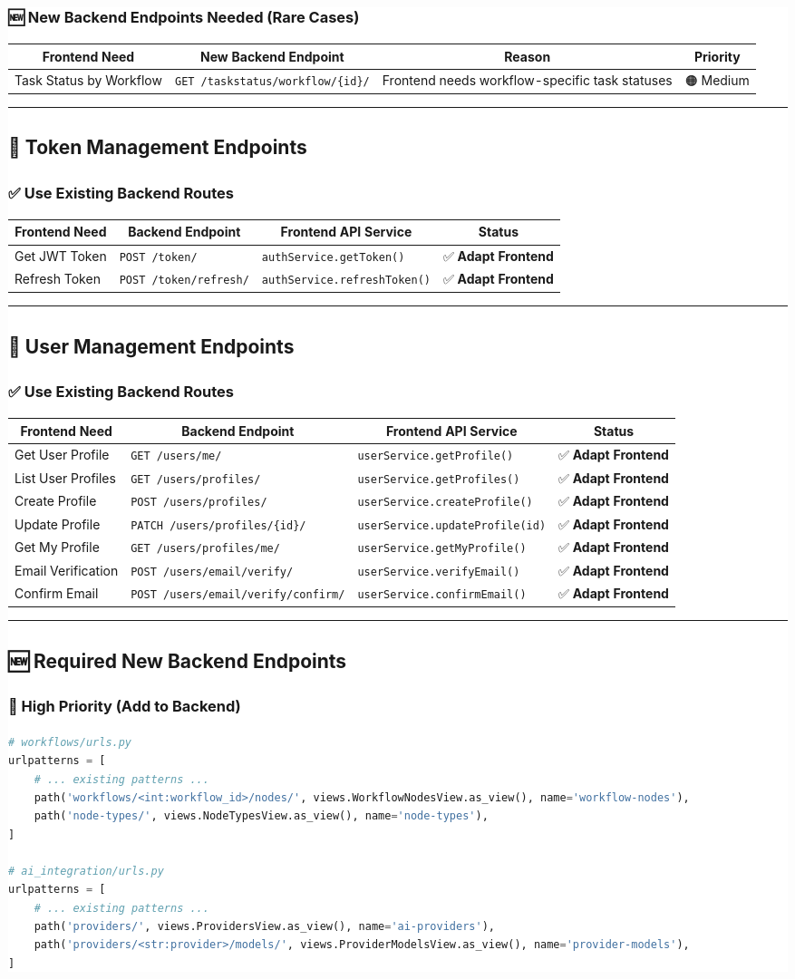 ### **🆕 New Backend Endpoints Needed (Rare Cases)**
| Frontend Need | New Backend Endpoint | Reason | Priority |
|--------------|---------------------|--------|----------|
| Task Status by Workflow | `GET /taskstatus/workflow/{id}/` | Frontend needs workflow-specific task statuses | 🟠 Medium |

---

## 🔑 **Token Management Endpoints**

### **✅ Use Existing Backend Routes**
| Frontend Need | Backend Endpoint | Frontend API Service | Status |
|--------------|------------------|---------------------|--------|
| Get JWT Token | `POST /token/` | `authService.getToken()` | ✅ **Adapt Frontend** |
| Refresh Token | `POST /token/refresh/` | `authService.refreshToken()` | ✅ **Adapt Frontend** |

---

## 👥 **User Management Endpoints**

### **✅ Use Existing Backend Routes**
| Frontend Need | Backend Endpoint | Frontend API Service | Status |
|--------------|------------------|---------------------|--------|
| Get User Profile | `GET /users/me/` | `userService.getProfile()` | ✅ **Adapt Frontend** |
| List User Profiles | `GET /users/profiles/` | `userService.getProfiles()` | ✅ **Adapt Frontend** |
| Create Profile | `POST /users/profiles/` | `userService.createProfile()` | ✅ **Adapt Frontend** |
| Update Profile | `PATCH /users/profiles/{id}/` | `userService.updateProfile(id)` | ✅ **Adapt Frontend** |
| Get My Profile | `GET /users/profiles/me/` | `userService.getMyProfile()` | ✅ **Adapt Frontend** |
| Email Verification | `POST /users/email/verify/` | `userService.verifyEmail()` | ✅ **Adapt Frontend** |
| Confirm Email | `POST /users/email/verify/confirm/` | `userService.confirmEmail()` | ✅ **Adapt Frontend** |

---

## 🆕 **Required New Backend Endpoints**

### **🔴 High Priority (Add to Backend)**
```python
# workflows/urls.py
urlpatterns = [
    # ... existing patterns ...
    path('workflows/<int:workflow_id>/nodes/', views.WorkflowNodesView.as_view(), name='workflow-nodes'),
    path('node-types/', views.NodeTypesView.as_view(), name='node-types'),
]

# ai_integration/urls.py  
urlpatterns = [
    # ... existing patterns ...
    path('providers/', views.ProvidersView.as_view(), name='ai-providers'),
    path('providers/<str:provider>/models/', views.ProviderModelsView.as_view(), name='provider-models'),
]
```
